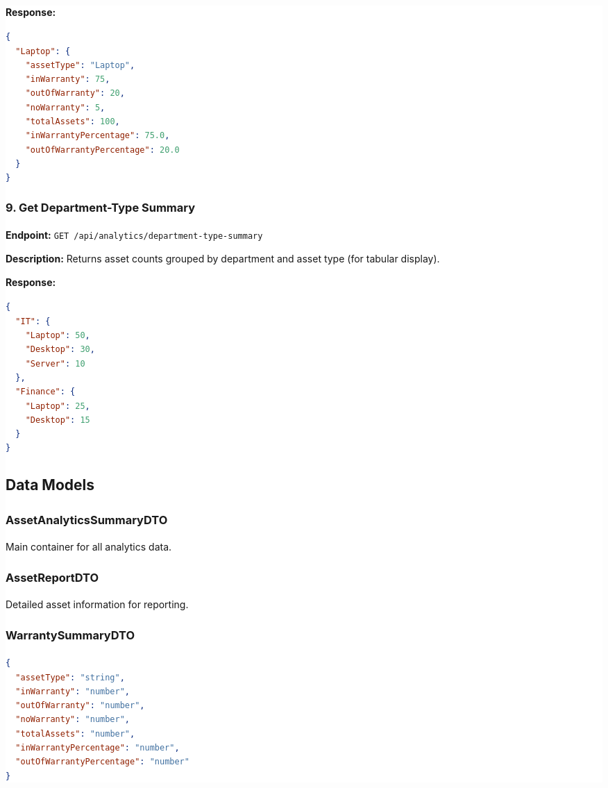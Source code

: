 **Response:**
```json
{
  "Laptop": {
    "assetType": "Laptop",
    "inWarranty": 75,
    "outOfWarranty": 20,
    "noWarranty": 5,
    "totalAssets": 100,
    "inWarrantyPercentage": 75.0,
    "outOfWarrantyPercentage": 20.0
  }
}
```

### 9. Get Department-Type Summary
**Endpoint:** `GET /api/analytics/department-type-summary`

**Description:** Returns asset counts grouped by department and asset type (for tabular display).

**Response:**
```json
{
  "IT": {
    "Laptop": 50,
    "Desktop": 30,
    "Server": 10
  },
  "Finance": {
    "Laptop": 25,
    "Desktop": 15
  }
}
```

## Data Models

### AssetAnalyticsSummaryDTO
Main container for all analytics data.

### AssetReportDTO
Detailed asset information for reporting.

### WarrantySummaryDTO
```json
{
  "assetType": "string",
  "inWarranty": "number",
  "outOfWarranty": "number", 
  "noWarranty": "number",
  "totalAssets": "number",
  "inWarrantyPercentage": "number",
  "outOfWarrantyPercentage": "number"
}
```

